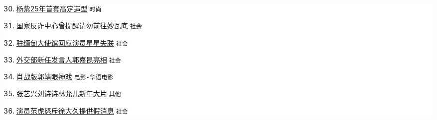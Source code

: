 30. [杨紫25年首套高定造型](https://m.weibo.cn/search?containerid=100103type%3D1%26t%3D10%26q%3D%E6%9D%A8%E7%B4%AB25%E5%B9%B4%E9%A6%96%E5%A5%97%E9%AB%98%E5%AE%9A%E9%80%A0%E5%9E%8B&stream_entry_id=31&isnewpage=1&extparam=seat%3D1%26flag%3D0%26c_type%3D31%26realpos%3D27%26cate%3D5001%26stream_entry_id%3D31%26dgr%3D0%26lcate%3D5001%26pos%3D28%26q%3D%25E6%259D%25A8%25E7%25B4%25AB25%25E5%25B9%25B4%25E9%25A6%2596%25E5%25A5%2597%25E9%25AB%2598%25E5%25AE%259A%25E9%2580%25A0%25E5%259E%258B%26filter_type%3Drealtimehot%26band_rank%3D27%26display_time%3D1736159364%26pre_seqid%3D1736159364044010580159) `时尚` 

31. [国家反诈中心曾提醒请勿前往妙瓦底](https://m.weibo.cn/search?containerid=100103type%3D1%26t%3D10%26q%3D%23%E5%9B%BD%E5%AE%B6%E5%8F%8D%E8%AF%88%E4%B8%AD%E5%BF%83%E6%9B%BE%E6%8F%90%E9%86%92%E8%AF%B7%E5%8B%BF%E5%89%8D%E5%BE%80%E5%A6%99%E7%93%A6%E5%BA%95%23&stream_entry_id=31&isnewpage=1&extparam=seat%3D1%26flag%3D0%26c_type%3D31%26realpos%3D28%26cate%3D5001%26stream_entry_id%3D31%26dgr%3D0%26lcate%3D5001%26pos%3D29%26q%3D%2523%25E5%259B%25BD%25E5%25AE%25B6%25E5%258F%258D%25E8%25AF%2588%25E4%25B8%25AD%25E5%25BF%2583%25E6%259B%25BE%25E6%258F%2590%25E9%2586%2592%25E8%25AF%25B7%25E5%258B%25BF%25E5%2589%258D%25E5%25BE%2580%25E5%25A6%2599%25E7%2593%25A6%25E5%25BA%2595%2523%26filter_type%3Drealtimehot%26band_rank%3D28%26display_time%3D1736159364%26pre_seqid%3D1736159364044010580159) `社会` 

32. [驻缅甸大使馆回应演员星星失联](https://m.weibo.cn/search?containerid=100103type%3D1%26t%3D10%26q%3D%23%E9%A9%BB%E7%BC%85%E7%94%B8%E5%A4%A7%E4%BD%BF%E9%A6%86%E5%9B%9E%E5%BA%94%E6%BC%94%E5%91%98%E6%98%9F%E6%98%9F%E5%A4%B1%E8%81%94%23&stream_entry_id=31&isnewpage=1&extparam=seat%3D1%26flag%3D0%26c_type%3D31%26realpos%3D29%26cate%3D5001%26stream_entry_id%3D31%26dgr%3D0%26lcate%3D5001%26pos%3D30%26q%3D%2523%25E9%25A9%25BB%25E7%25BC%2585%25E7%2594%25B8%25E5%25A4%25A7%25E4%25BD%25BF%25E9%25A6%2586%25E5%259B%259E%25E5%25BA%2594%25E6%25BC%2594%25E5%2591%2598%25E6%2598%259F%25E6%2598%259F%25E5%25A4%25B1%25E8%2581%2594%2523%26filter_type%3Drealtimehot%26band_rank%3D29%26display_time%3D1736159364%26pre_seqid%3D1736159364044010580159) `社会` 

33. [外交部新任发言人郭嘉昆亮相](https://m.weibo.cn/search?containerid=100103type%3D1%26t%3D10%26q%3D%23%E5%A4%96%E4%BA%A4%E9%83%A8%E6%96%B0%E4%BB%BB%E5%8F%91%E8%A8%80%E4%BA%BA%E9%83%AD%E5%98%89%E6%98%86%E4%BA%AE%E7%9B%B8%23&stream_entry_id=31&isnewpage=1&extparam=seat%3D1%26flag%3D0%26c_type%3D31%26realpos%3D30%26cate%3D5001%26stream_entry_id%3D31%26dgr%3D0%26lcate%3D5001%26pos%3D31%26q%3D%2523%25E5%25A4%2596%25E4%25BA%25A4%25E9%2583%25A8%25E6%2596%25B0%25E4%25BB%25BB%25E5%258F%2591%25E8%25A8%2580%25E4%25BA%25BA%25E9%2583%25AD%25E5%2598%2589%25E6%2598%2586%25E4%25BA%25AE%25E7%259B%25B8%2523%26filter_type%3Drealtimehot%26band_rank%3D30%26display_time%3D1736159364%26pre_seqid%3D1736159364044010580159) `社会` 

34. [肖战版郭靖眼神戏](https://m.weibo.cn/search?containerid=100103type%3D1%26t%3D10%26q%3D%23%E8%82%96%E6%88%98%E7%89%88%E9%83%AD%E9%9D%96%E7%9C%BC%E7%A5%9E%E6%88%8F%23&stream_entry_id=31&isnewpage=1&extparam=seat%3D1%26flag%3D1%26c_type%3D31%26realpos%3D31%26cate%3D5001%26stream_entry_id%3D31%26dgr%3D0%26lcate%3D5001%26pos%3D32%26q%3D%2523%25E8%2582%2596%25E6%2588%2598%25E7%2589%2588%25E9%2583%25AD%25E9%259D%2596%25E7%259C%25BC%25E7%25A5%259E%25E6%2588%258F%2523%26filter_type%3Drealtimehot%26band_rank%3D31%26display_time%3D1736159364%26pre_seqid%3D1736159364044010580159) `电影-华语电影` 

35. [张艺兴刘诗诗林允儿新年大片](https://m.weibo.cn/search?containerid=100103type%3D1%26t%3D10%26q%3D%23%E5%BC%A0%E8%89%BA%E5%85%B4%E5%88%98%E8%AF%97%E8%AF%97%E6%9E%97%E5%85%81%E5%84%BF%E6%96%B0%E5%B9%B4%E5%A4%A7%E7%89%87%23&stream_entry_id=31&isnewpage=1&extparam=seat%3D1%26flag%3D1%26c_type%3D31%26realpos%3D32%26cate%3D5001%26stream_entry_id%3D31%26dgr%3D0%26lcate%3D5001%26pos%3D33%26q%3D%2523%25E5%25BC%25A0%25E8%2589%25BA%25E5%2585%25B4%25E5%2588%2598%25E8%25AF%2597%25E8%25AF%2597%25E6%259E%2597%25E5%2585%2581%25E5%2584%25BF%25E6%2596%25B0%25E5%25B9%25B4%25E5%25A4%25A7%25E7%2589%2587%2523%26filter_type%3Drealtimehot%26band_rank%3D32%26display_time%3D1736159364%26pre_seqid%3D1736159364044010580159) `其他` 

36. [演员范虎怒斥徐大久提供假消息](https://m.weibo.cn/search?containerid=100103type%3D1%26t%3D10%26q%3D%23%E6%BC%94%E5%91%98%E8%8C%83%E8%99%8E%E6%80%92%E6%96%A5%E5%BE%90%E5%A4%A7%E4%B9%85%E6%8F%90%E4%BE%9B%E5%81%87%E6%B6%88%E6%81%AF%23&stream_entry_id=31&isnewpage=1&extparam=seat%3D1%26flag%3D0%26c_type%3D31%26realpos%3D33%26cate%3D5001%26stream_entry_id%3D31%26dgr%3D0%26lcate%3D5001%26pos%3D34%26q%3D%2523%25E6%25BC%2594%25E5%2591%2598%25E8%258C%2583%25E8%2599%258E%25E6%2580%2592%25E6%2596%25A5%25E5%25BE%2590%25E5%25A4%25A7%25E4%25B9%2585%25E6%258F%2590%25E4%25BE%259B%25E5%2581%2587%25E6%25B6%2588%25E6%2581%25AF%2523%26filter_type%3Drealtimehot%26band_rank%3D33%26display_time%3D1736159364%26pre_seqid%3D1736159364044010580159) `社会` 
